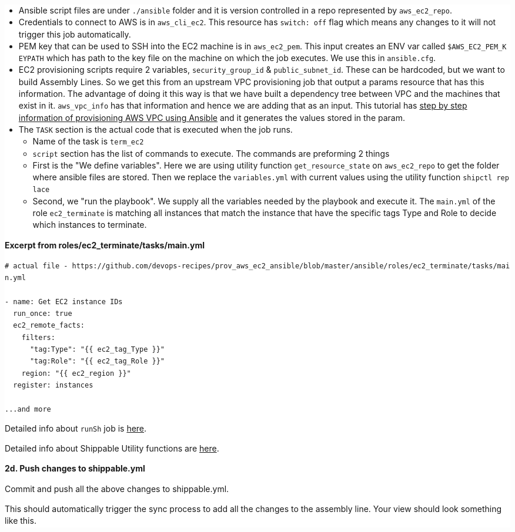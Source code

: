   * Ansible script files are under `./ansible` folder and it is version controlled in a repo represented by `aws_ec2_repo`.
  * Credentials to connect to AWS is in `aws_cli_ec2`. This resource has `switch: off` flag which means any changes to it will not trigger this job automatically.
  * PEM key that can be used to SSH into the EC2 machine is in `aws_ec2_pem`. This input creates an ENV var called `$AWS_EC2_PEM_KEYPATH` which has path to the key file on the machine on which the job executes. We use this in `ansible.cfg`.
  * EC2 provisioning scripts require 2 variables, `security_group_id` & `public_subnet_id`. These can be hardcoded, but we want to build Assembly Lines. So we get this from an upstream VPC provisioning job that output a params resource that has this information. The advantage of doing it this way is that we have built a dependency tree between VPC and the machines that exist in it. `aws_vpc_info` has that information and hence we are adding that as an input. This tutorial has [step by step information of provisioning AWS VPC using Ansible](/provision/tutorial/provision-aws-vpc-ansible) and it generates the values stored in the param.
* The `TASK` section is the actual code that is executed when the job runs. 
  *  Name of the task is `term_ec2`
  *  `script` section has the list of commands to execute. The commands are preforming 2 things
    *  First is the "We define variables". Here we are using utility function `get_resource_state` on `aws_ec2_repo` to get the folder where ansible files are stored. Then we replace the `variables.yml` with current values using the utility function `shipctl replace`
    *  Second, we "run the playbook". We supply all the variables needed by the playbook and execute it. The `main.yml` of the role `ec2_terminate` is matching all instances that match the instance that have the specific tags Type and Role to decide which instances to terminate. 

**Excerpt from roles/ec2_terminate/tasks/main.yml** 

```
# actual file - https://github.com/devops-recipes/prov_aws_ec2_ansible/blob/master/ansible/roles/ec2_terminate/tasks/main.yml

- name: Get EC2 instance IDs
  run_once: true
  ec2_remote_facts:
    filters:
      "tag:Type": "{{ ec2_tag_Type }}"
      "tag:Role": "{{ ec2_tag_Role }}"
    region: "{{ ec2_region }}"
  register: instances

...and more

```

Detailed info about `runSh` job is [here](/platform/workflow/job/runsh).

Detailed info about Shippable Utility functions are [here](/platform/tutorial/workflow/using-shipctl).

**2d. Push changes to shippable.yml**

Commit and push all the above changes to shippable.yml.

This should automatically trigger the sync process to add all the changes to the assembly line. Your view should look something like this.
